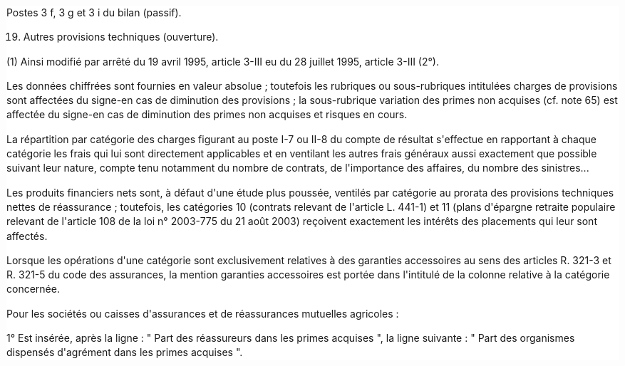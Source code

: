 Postes 3 f, 3 g et 3 i du bilan (passif). 

</td>
    </tr>
    <tr>
      <td valign="top" width="307">

19. Autres provisions techniques (ouverture). 

</td>
      <td width="307" valign="top">
    </td></tr>
    <tr>
      <td colspan="2" width="614">

(1) Ainsi modifié par arrêté du 19 avril 1995, article 3-III eu du 28 juillet 1995, article 3-III (2°). 

</td>
    </tr>
  </tbody>
</table>

Les données chiffrées sont fournies en valeur absolue ; toutefois les rubriques ou sous-rubriques intitulées charges de
provisions sont affectées du signe-en cas de diminution des provisions ; la sous-rubrique variation des primes non acquises
(cf. note 65) est affectée du signe-en cas de diminution des primes non acquises et risques en cours. 

La répartition par catégorie des charges figurant au poste I-7 ou II-8 du compte de résultat s'effectue en rapportant à
chaque catégorie les frais qui lui sont directement applicables et en ventilant les autres frais généraux aussi exactement
que possible suivant leur nature, compte tenu notamment du nombre de contrats, de l'importance des affaires, du nombre des
sinistres... 

Les produits financiers nets sont, à défaut d'une étude plus poussée, ventilés par catégorie au prorata des provisions
techniques nettes de réassurance ; toutefois, les catégories 10 (contrats relevant de l'article L. 441-1) et 11 (plans
d'épargne retraite populaire relevant de l'article 108 de la loi n° 2003-775 du 21 août 2003) reçoivent exactement les
intérêts des placements qui leur sont affectés. 

Lorsque les opérations d'une catégorie sont exclusivement relatives à des garanties accessoires au sens des articles R. 321-3
et R. 321-5 du code des assurances, la mention garanties accessoires est portée dans l'intitulé de la colonne relative à la
catégorie concernée. 

Pour les sociétés ou caisses d'assurances et de réassurances mutuelles agricoles : 

1° Est insérée, après la ligne : " Part des réassureurs dans les primes acquises ", la ligne suivante : " Part des organismes
dispensés d'agrément dans les primes acquises ". 
